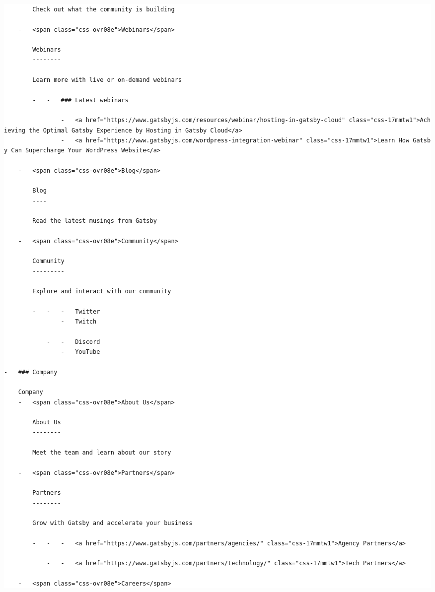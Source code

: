             Check out what the community is building

        -   <span class="css-ovr08e">Webinars</span>

            Webinars
            --------

            Learn more with live or on-demand webinars

            -   -   ### Latest webinars

                    -   <a href="https://www.gatsbyjs.com/resources/webinar/hosting-in-gatsby-cloud" class="css-17mmtw1">Achieving the Optimal Gatsby Experience by Hosting in Gatsby Cloud</a>
                    -   <a href="https://www.gatsbyjs.com/wordpress-integration-webinar" class="css-17mmtw1">Learn How Gatsby Can Supercharge Your WordPress Website</a>

        -   <span class="css-ovr08e">Blog</span>

            Blog
            ----

            Read the latest musings from Gatsby

        -   <span class="css-ovr08e">Community</span>

            Community
            ---------

            Explore and interact with our community

            -   -   -   Twitter
                    -   Twitch

                -   -   Discord
                    -   YouTube

    -   ### Company

        Company
        -   <span class="css-ovr08e">About Us</span>

            About Us
            --------

            Meet the team and learn about our story

        -   <span class="css-ovr08e">Partners</span>

            Partners
            --------

            Grow with Gatsby and accelerate your business

            -   -   -   <a href="https://www.gatsbyjs.com/partners/agencies/" class="css-17mmtw1">Agency Partners</a>

                -   -   <a href="https://www.gatsbyjs.com/partners/technology/" class="css-17mmtw1">Tech Partners</a>

        -   <span class="css-ovr08e">Careers</span>
